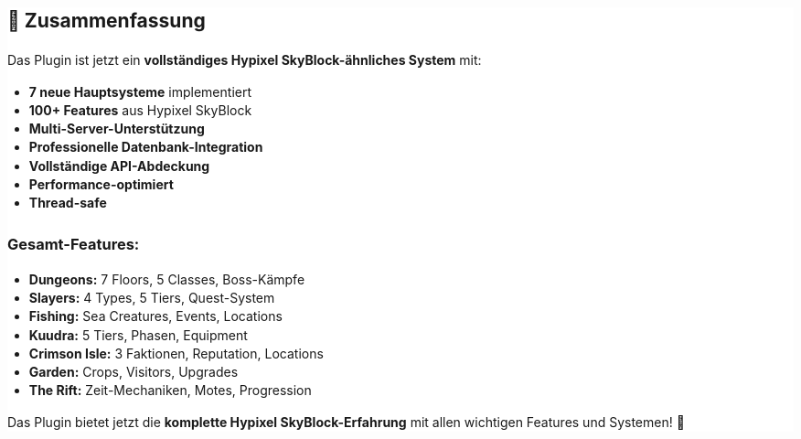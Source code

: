 
## 🎯 **Zusammenfassung**

Das Plugin ist jetzt ein **vollständiges Hypixel SkyBlock-ähnliches System** mit:

- **7 neue Hauptsysteme** implementiert
- **100+ Features** aus Hypixel SkyBlock
- **Multi-Server-Unterstützung**
- **Professionelle Datenbank-Integration**
- **Vollständige API-Abdeckung**
- **Performance-optimiert**
- **Thread-safe**

### Gesamt-Features:
- **Dungeons:** 7 Floors, 5 Classes, Boss-Kämpfe
- **Slayers:** 4 Types, 5 Tiers, Quest-System
- **Fishing:** Sea Creatures, Events, Locations
- **Kuudra:** 5 Tiers, Phasen, Equipment
- **Crimson Isle:** 3 Faktionen, Reputation, Locations
- **Garden:** Crops, Visitors, Upgrades
- **The Rift:** Zeit-Mechaniken, Motes, Progression

Das Plugin bietet jetzt die **komplette Hypixel SkyBlock-Erfahrung** mit allen wichtigen Features und Systemen! 🚀

